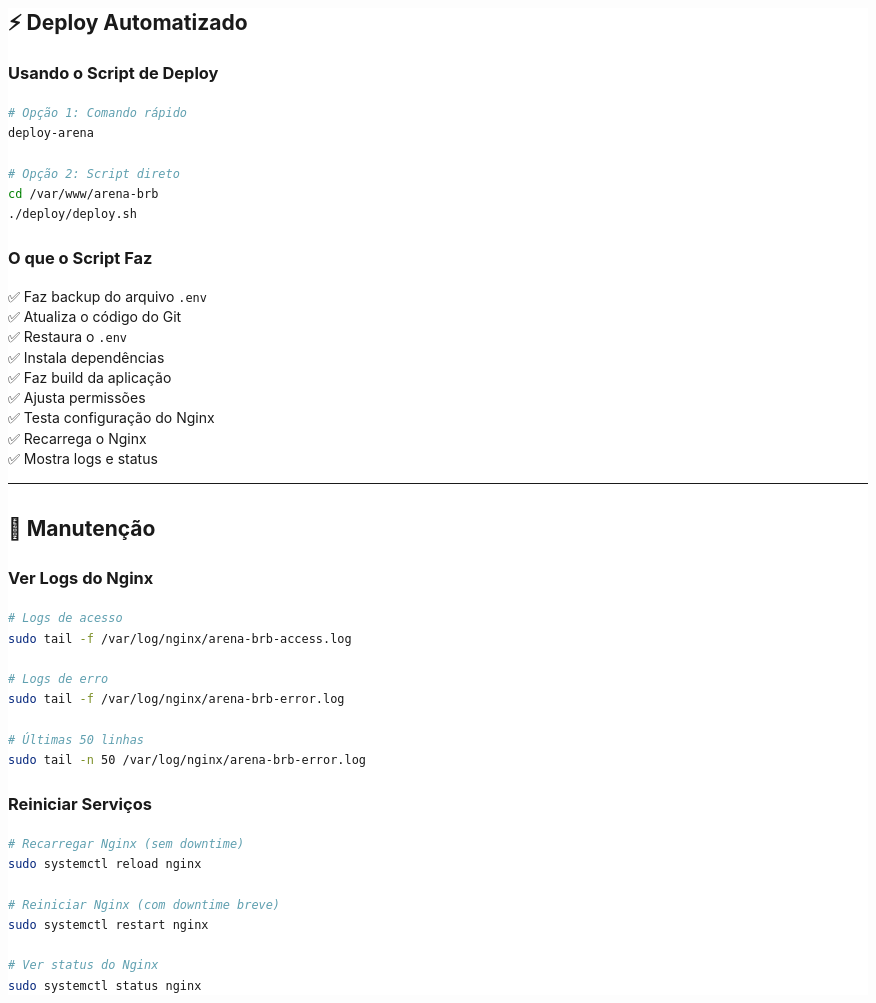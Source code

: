 
## ⚡ Deploy Automatizado

### Usando o Script de Deploy

```bash
# Opção 1: Comando rápido
deploy-arena

# Opção 2: Script direto
cd /var/www/arena-brb
./deploy/deploy.sh
```

### O que o Script Faz

✅ Faz backup do arquivo `.env`  
✅ Atualiza o código do Git  
✅ Restaura o `.env`  
✅ Instala dependências  
✅ Faz build da aplicação  
✅ Ajusta permissões  
✅ Testa configuração do Nginx  
✅ Recarrega o Nginx  
✅ Mostra logs e status  

---

## 🔧 Manutenção

### Ver Logs do Nginx

```bash
# Logs de acesso
sudo tail -f /var/log/nginx/arena-brb-access.log

# Logs de erro
sudo tail -f /var/log/nginx/arena-brb-error.log

# Últimas 50 linhas
sudo tail -n 50 /var/log/nginx/arena-brb-error.log
```

### Reiniciar Serviços

```bash
# Recarregar Nginx (sem downtime)
sudo systemctl reload nginx

# Reiniciar Nginx (com downtime breve)
sudo systemctl restart nginx

# Ver status do Nginx
sudo systemctl status nginx
```
